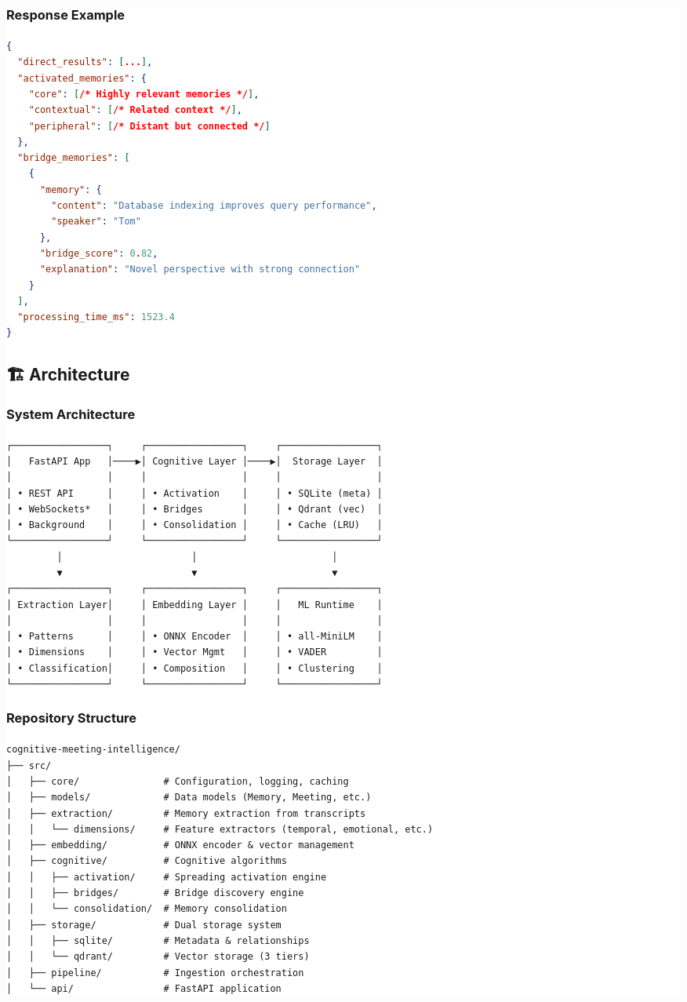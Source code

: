 ### Response Example
```json
{
  "direct_results": [...],
  "activated_memories": {
    "core": [/* Highly relevant memories */],
    "contextual": [/* Related context */],
    "peripheral": [/* Distant but connected */]
  },
  "bridge_memories": [
    {
      "memory": {
        "content": "Database indexing improves query performance",
        "speaker": "Tom"
      },
      "bridge_score": 0.82,
      "explanation": "Novel perspective with strong connection"
    }
  ],
  "processing_time_ms": 1523.4
}
```

## 🏗️ Architecture

### System Architecture
```
┌─────────────────┐     ┌─────────────────┐     ┌─────────────────┐
│   FastAPI App   │────▶│ Cognitive Layer │────▶│  Storage Layer  │
│                 │     │                 │     │                 │
│ • REST API      │     │ • Activation    │     │ • SQLite (meta) │
│ • WebSockets*   │     │ • Bridges       │     │ • Qdrant (vec)  │
│ • Background    │     │ • Consolidation │     │ • Cache (LRU)   │
└─────────────────┘     └─────────────────┘     └─────────────────┘
         │                       │                        │
         ▼                       ▼                        ▼
┌─────────────────┐     ┌─────────────────┐     ┌─────────────────┐
│ Extraction Layer│     │ Embedding Layer │     │   ML Runtime    │
│                 │     │                 │     │                 │
│ • Patterns      │     │ • ONNX Encoder  │     │ • all-MiniLM    │
│ • Dimensions    │     │ • Vector Mgmt   │     │ • VADER         │
│ • Classification│     │ • Composition   │     │ • Clustering    │
└─────────────────┘     └─────────────────┘     └─────────────────┘
```

### Repository Structure
```
cognitive-meeting-intelligence/
├── src/
│   ├── core/               # Configuration, logging, caching
│   ├── models/             # Data models (Memory, Meeting, etc.)
│   ├── extraction/         # Memory extraction from transcripts
│   │   └── dimensions/     # Feature extractors (temporal, emotional, etc.)
│   ├── embedding/          # ONNX encoder & vector management
│   ├── cognitive/          # Cognitive algorithms
│   │   ├── activation/     # Spreading activation engine
│   │   ├── bridges/        # Bridge discovery engine
│   │   └── consolidation/  # Memory consolidation
│   ├── storage/            # Dual storage system
│   │   ├── sqlite/         # Metadata & relationships
│   │   └── qdrant/         # Vector storage (3 tiers)
│   ├── pipeline/           # Ingestion orchestration
│   └── api/                # FastAPI application
```
